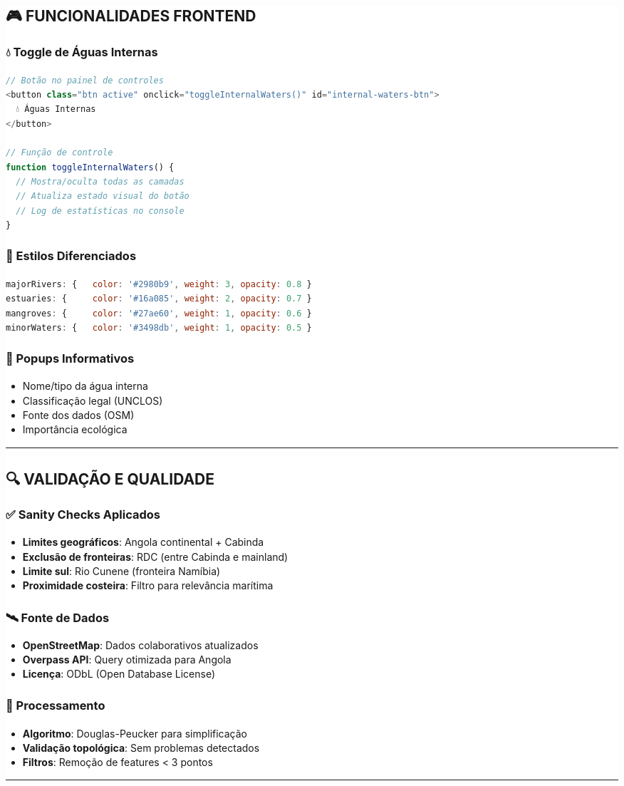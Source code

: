## 🎮 **FUNCIONALIDADES FRONTEND**

### **💧 Toggle de Águas Internas**
```javascript
// Botão no painel de controles
<button class="btn active" onclick="toggleInternalWaters()" id="internal-waters-btn">
  💧 Águas Internas
</button>

// Função de controle
function toggleInternalWaters() {
  // Mostra/oculta todas as camadas
  // Atualiza estado visual do botão
  // Log de estatísticas no console
}
```

### **🎨 Estilos Diferenciados**
```javascript
majorRivers: {   color: '#2980b9', weight: 3, opacity: 0.8 }
estuaries: {     color: '#16a085', weight: 2, opacity: 0.7 }
mangroves: {     color: '#27ae60', weight: 1, opacity: 0.6 }
minorWaters: {   color: '#3498db', weight: 1, opacity: 0.5 }
```

### **📍 Popups Informativos**
- Nome/tipo da água interna
- Classificação legal (UNCLOS)
- Fonte dos dados (OSM)
- Importância ecológica

---

## 🔍 **VALIDAÇÃO E QUALIDADE**

### **✅ Sanity Checks Aplicados**
- **Limites geográficos**: Angola continental + Cabinda
- **Exclusão de fronteiras**: RDC (entre Cabinda e mainland)
- **Limite sul**: Rio Cunene (fronteira Namíbia)
- **Proximidade costeira**: Filtro para relevância marítima

### **🛰️ Fonte de Dados**
- **OpenStreetMap**: Dados colaborativos atualizados
- **Overpass API**: Query otimizada para Angola
- **Licença**: ODbL (Open Database License)

### **🔧 Processamento**
- **Algoritmo**: Douglas-Peucker para simplificação
- **Validação topológica**: Sem problemas detectados
- **Filtros**: Remoção de features < 3 pontos

---